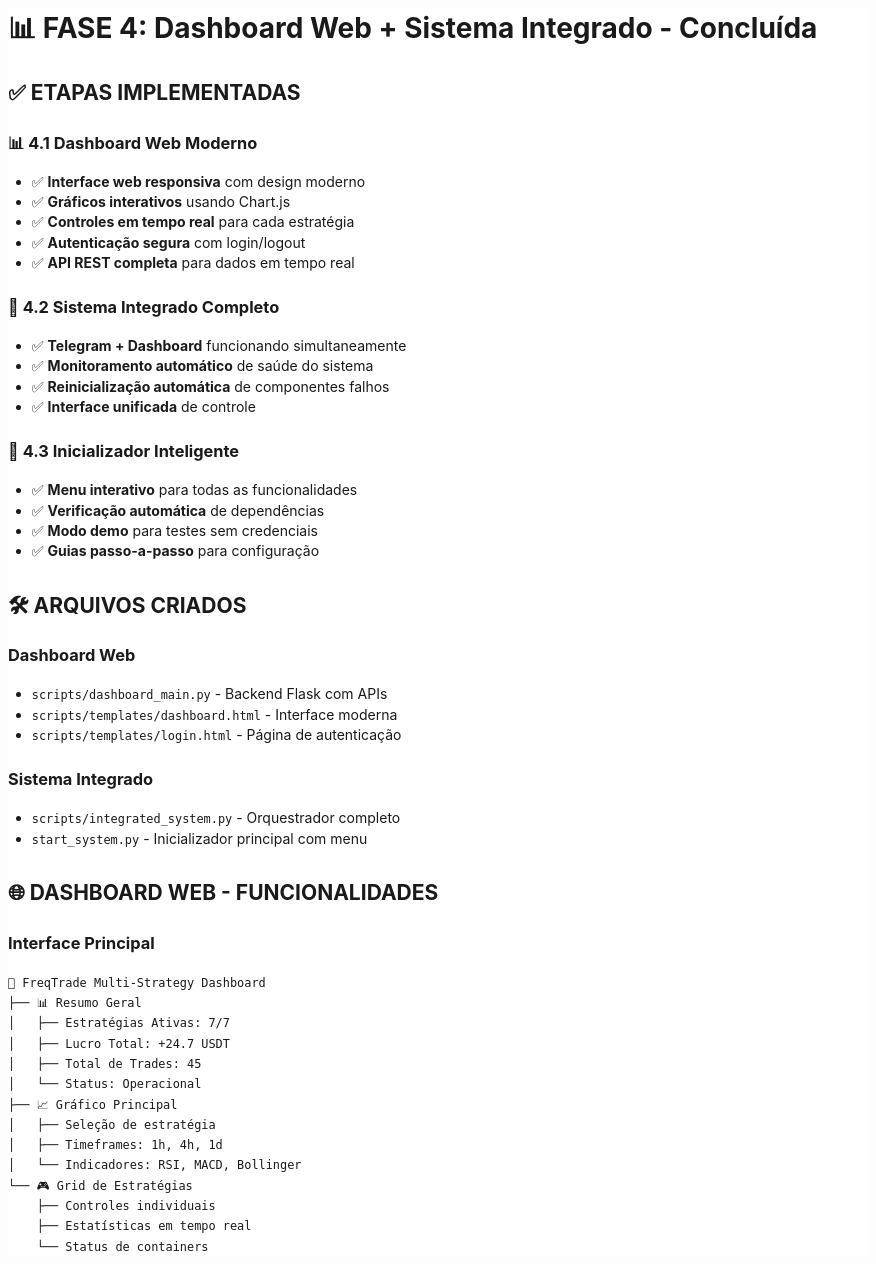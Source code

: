 # 📊 FASE 4: Dashboard Web + Sistema Integrado - Concluída

## ✅ **ETAPAS IMPLEMENTADAS**

### 📊 **4.1 Dashboard Web Moderno**
- ✅ **Interface web responsiva** com design moderno
- ✅ **Gráficos interativos** usando Chart.js
- ✅ **Controles em tempo real** para cada estratégia
- ✅ **Autenticação segura** com login/logout
- ✅ **API REST completa** para dados em tempo real

### 🔗 **4.2 Sistema Integrado Completo**
- ✅ **Telegram + Dashboard** funcionando simultaneamente
- ✅ **Monitoramento automático** de saúde do sistema
- ✅ **Reinicialização automática** de componentes falhos
- ✅ **Interface unificada** de controle

### 🚀 **4.3 Inicializador Inteligente**
- ✅ **Menu interativo** para todas as funcionalidades
- ✅ **Verificação automática** de dependências
- ✅ **Modo demo** para testes sem credenciais
- ✅ **Guias passo-a-passo** para configuração

## 🛠️ **ARQUIVOS CRIADOS**

### **Dashboard Web**
- `scripts/dashboard_main.py` - Backend Flask com APIs
- `scripts/templates/dashboard.html` - Interface moderna
- `scripts/templates/login.html` - Página de autenticação

### **Sistema Integrado**
- `scripts/integrated_system.py` - Orquestrador completo
- `start_system.py` - Inicializador principal com menu

## 🌐 **DASHBOARD WEB - FUNCIONALIDADES**

### **Interface Principal**
```
🤖 FreqTrade Multi-Strategy Dashboard
├── 📊 Resumo Geral
│   ├── Estratégias Ativas: 7/7
│   ├── Lucro Total: +24.7 USDT
│   ├── Total de Trades: 45
│   └── Status: Operacional
├── 📈 Gráfico Principal
│   ├── Seleção de estratégia
│   ├── Timeframes: 1h, 4h, 1d
│   └── Indicadores: RSI, MACD, Bollinger
└── 🎮 Grid de Estratégias
    ├── Controles individuais
    ├── Estatísticas em tempo real
    └── Status de containers
```
